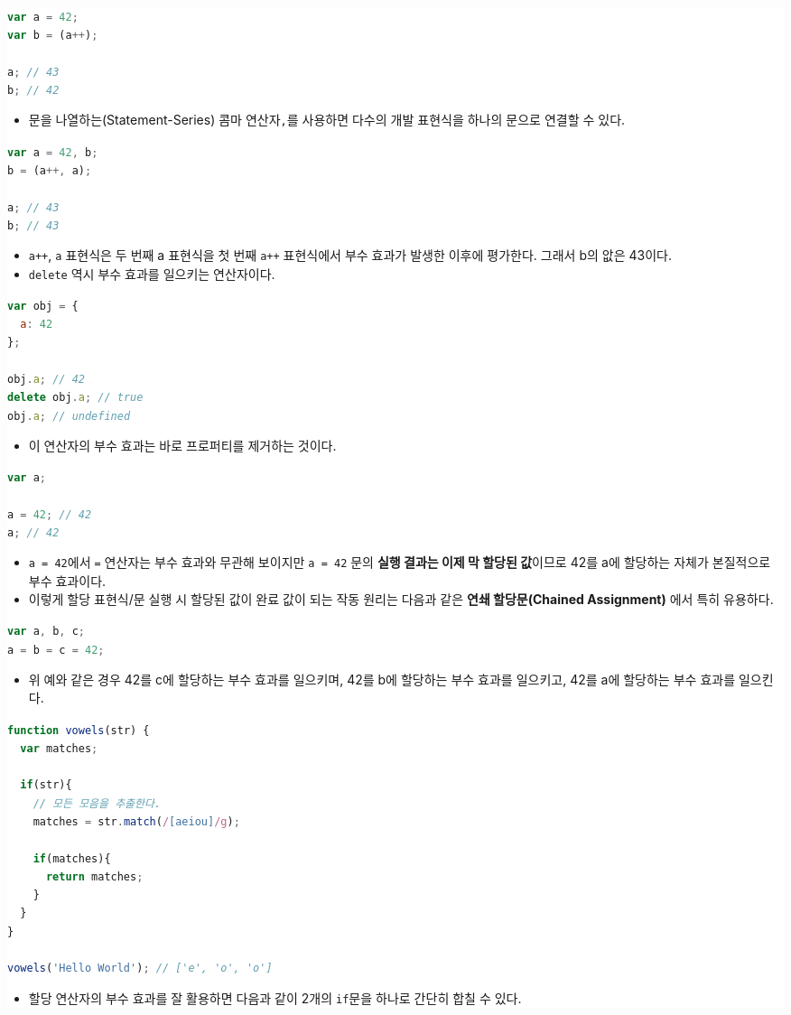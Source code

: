 ```javascript
var a = 42;
var b = (a++);

a; // 43
b; // 42
```

- 문을 나열하는(Statement-Series) 콤마 연산자`,`를 사용하면 다수의 개발 표현식을 하나의 문으로 연결할 수 있다.

```javascript
var a = 42, b;
b = (a++, a);

a; // 43
b; // 43
```
- `a++`, `a` 표현식은 두 번째 a 표현식을 첫 번째 `a++` 표현식에서 부수 효과가 발생한 이후에 평가한다. 그래서 b의 앖은 43이다.
- `delete` 역시 부수 효과를 일으키는 연산자이다.

```javascript
var obj = {
  a: 42
};

obj.a; // 42
delete obj.a; // true
obj.a; // undefined
```

- 이 연산자의 부수 효과는 바로 프로퍼티를 제거하는 것이다.

```javascript
var a;

a = 42; // 42
a; // 42
```
- `a = 42`에서 `=` 연산자는 부수 효과와 무관해 보이지만 `a = 42` 문의 **실행 결과는 이제 막 할당된 값**이므로 42를 a에 할당하는 자체가 본질적으로 부수 효과이다.
- 이렇게 할당 표현식/문 실행 시 할당된 값이 완료 값이 되는 작동 원리는 다음과 같은 **연쇄 할당문(Chained Assignment)** 에서 특히 유용하다.

```javascript
var a, b, c;
a = b = c = 42;
```
- 위 예와 같은 경우 42를 c에 할당하는 부수 효과를 일으키며, 42를 b에 할당하는 부수 효과를 일으키고, 42를 a에 할당하는 부수 효과를 일으킨다.

```javascript
function vowels(str) {
  var matches;

  if(str){
    // 모든 모음을 추출한다.
    matches = str.match(/[aeiou]/g);

    if(matches){
      return matches;
    }
  }
}

vowels('Hello World'); // ['e', 'o', 'o']
```
- 할당 연산자의 부수 효과를 잘 활용하면 다음과 같이 2개의 `if`문을 하나로 간단히 합칠 수 있다.
